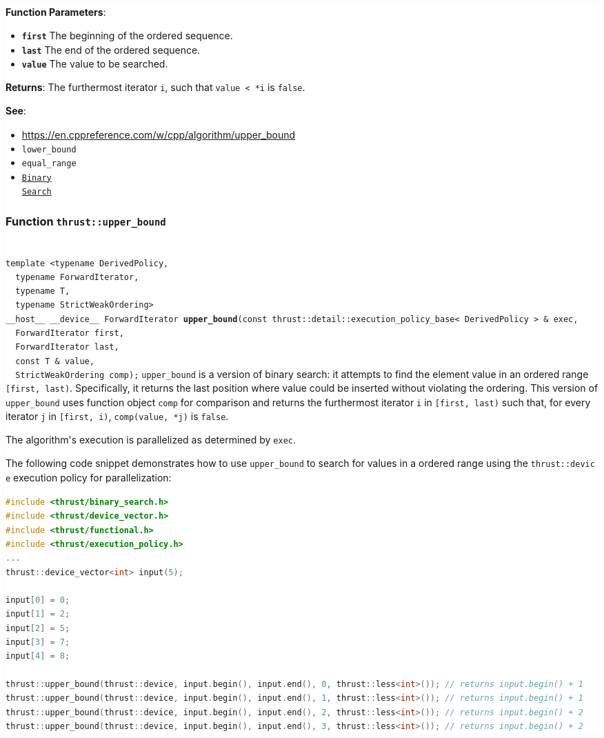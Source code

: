 **Function Parameters**:
* **`first`** The beginning of the ordered sequence. 
* **`last`** The end of the ordered sequence. 
* **`value`** The value to be searched. 

**Returns**:
The furthermost iterator <code>i</code>, such that <code>value &lt; &#42;i</code> is <code>false</code>.

**See**:
* <a href="https://en.cppreference.com/w/cpp/algorithm/upper_bound">https://en.cppreference.com/w/cpp/algorithm/upper_bound</a>
* <code>lower&#95;bound</code>
* <code>equal&#95;range</code>
* <code><a href="{{ site.baseurl }}/api/groups/group__binary__search.html">Binary Search</a></code>

<h3 id="function-upper-bound">
Function <code>thrust::upper&#95;bound</code>
</h3>

<code class="doxybook">
<span>template &lt;typename DerivedPolicy,</span>
<span>&nbsp;&nbsp;typename ForwardIterator,</span>
<span>&nbsp;&nbsp;typename T,</span>
<span>&nbsp;&nbsp;typename StrictWeakOrdering&gt;</span>
<span>__host__ __device__ ForwardIterator </span><span><b>upper_bound</b>(const thrust::detail::execution_policy_base< DerivedPolicy > & exec,</span>
<span>&nbsp;&nbsp;ForwardIterator first,</span>
<span>&nbsp;&nbsp;ForwardIterator last,</span>
<span>&nbsp;&nbsp;const T & value,</span>
<span>&nbsp;&nbsp;StrictWeakOrdering comp);</span></code>
<code>upper&#95;bound</code> is a version of binary search: it attempts to find the element value in an ordered range <code>[first, last)</code>. Specifically, it returns the last position where value could be inserted without violating the ordering. This version of <code>upper&#95;bound</code> uses function object <code>comp</code> for comparison and returns the furthermost iterator <code>i</code> in <code>[first, last)</code> such that, for every iterator <code>j</code> in <code>[first, i)</code>, <code>comp(value, &#42;j)</code> is <code>false</code>.

The algorithm's execution is parallelized as determined by <code>exec</code>.


The following code snippet demonstrates how to use <code>upper&#95;bound</code> to search for values in a ordered range using the <code>thrust::device</code> execution policy for parallelization:



```cpp
#include <thrust/binary_search.h>
#include <thrust/device_vector.h>
#include <thrust/functional.h>
#include <thrust/execution_policy.h>
...
thrust::device_vector<int> input(5);

input[0] = 0;
input[1] = 2;
input[2] = 5;
input[3] = 7;
input[4] = 8;

thrust::upper_bound(thrust::device, input.begin(), input.end(), 0, thrust::less<int>()); // returns input.begin() + 1
thrust::upper_bound(thrust::device, input.begin(), input.end(), 1, thrust::less<int>()); // returns input.begin() + 1
thrust::upper_bound(thrust::device, input.begin(), input.end(), 2, thrust::less<int>()); // returns input.begin() + 2
thrust::upper_bound(thrust::device, input.begin(), input.end(), 3, thrust::less<int>()); // returns input.begin() + 2
```